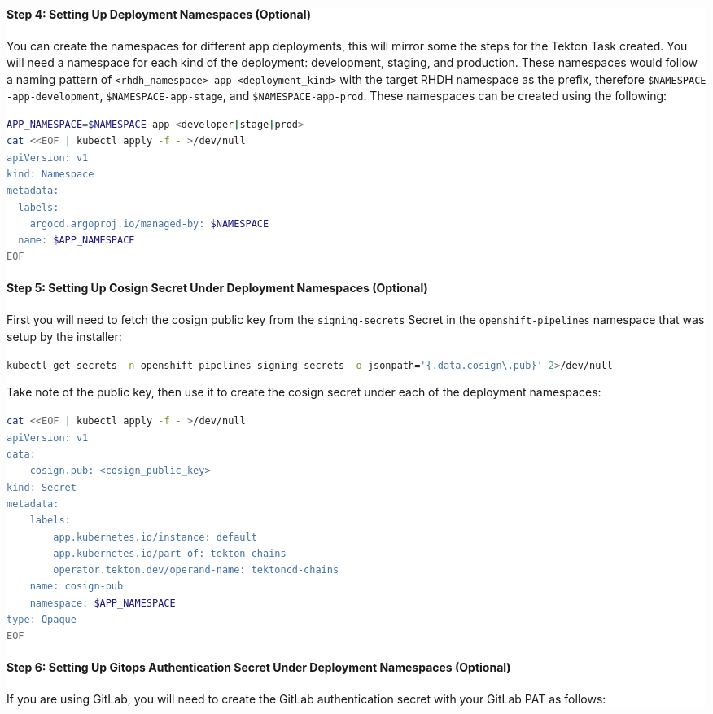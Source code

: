 #### Step 4: Setting Up Deployment Namespaces \(Optional\)

You can create the namespaces for different app deployments, this will mirror some the steps for the Tekton Task created. You will need a namespace for each kind of the deployment: development, staging, and production. These namespaces would follow a naming pattern of `<rhdh_namespace>-app-<deployment_kind>` with the target RHDH namespace as the prefix, therefore `$NAMESPACE-app-development`, `$NAMESPACE-app-stage`, and `$NAMESPACE-app-prod`. These namespaces can be created using the following:

```sh
APP_NAMESPACE=$NAMESPACE-app-<developer|stage|prod>
cat <<EOF | kubectl apply -f - >/dev/null
apiVersion: v1
kind: Namespace
metadata:
  labels:
    argocd.argoproj.io/managed-by: $NAMESPACE
  name: $APP_NAMESPACE
EOF
```

#### Step 5: Setting Up Cosign Secret Under Deployment Namespaces \(Optional\)

First you will need to fetch the cosign public key from the `signing-secrets` Secret in the `openshift-pipelines` namespace that was setup by the installer:

```sh
kubectl get secrets -n openshift-pipelines signing-secrets -o jsonpath='{.data.cosign\.pub}' 2>/dev/null
```

Take note of the public key, then use it to create the cosign secret under each of the deployment namespaces:

```sh
cat <<EOF | kubectl apply -f - >/dev/null
apiVersion: v1
data:
    cosign.pub: <cosign_public_key>
kind: Secret
metadata:
    labels:
        app.kubernetes.io/instance: default
        app.kubernetes.io/part-of: tekton-chains
        operator.tekton.dev/operand-name: tektoncd-chains
    name: cosign-pub
    namespace: $APP_NAMESPACE
type: Opaque
EOF
```

#### Step 6: Setting Up Gitops Authentication Secret Under Deployment Namespaces \(Optional\)

If you are using GitLab, you will need to create the GitLab authentication secret with your GitLab PAT as follows:
